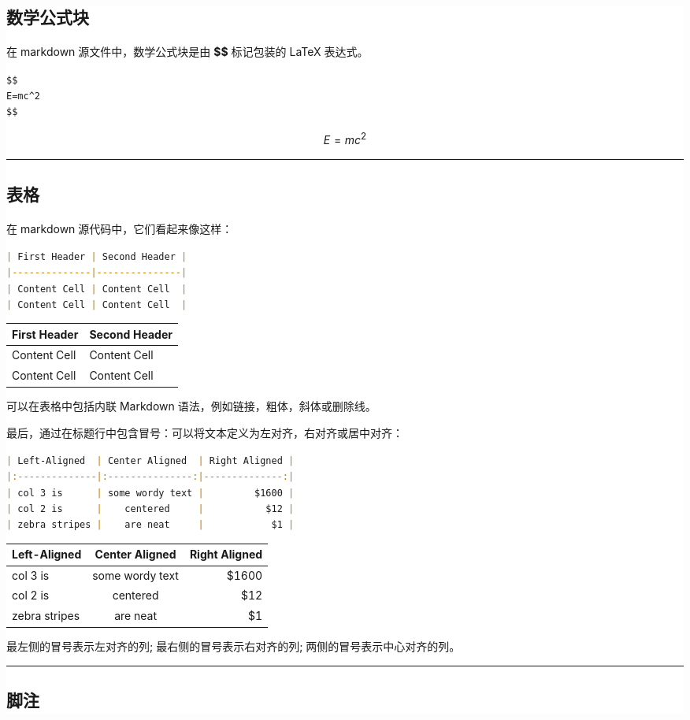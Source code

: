 
## 数学公式块

在 markdown 源文件中，数学公式块是由 **$$** 标记包装的 LaTeX 表达式。

```markdown
$$
E=mc^2
$$
```

$$ E=mc^2 $$

---

## 表格

在 markdown 源代码中，它们看起来像这样：

```markdown
| First Header | Second Header |
|--------------|---------------|
| Content Cell | Content Cell  |
| Content Cell | Content Cell  |
```

| First Header | Second Header |
|--------------|---------------|
| Content Cell | Content Cell  |
| Content Cell | Content Cell  |

可以在表格中包括内联 Markdown 语法，例如链接，粗体，斜体或删除线。

最后，通过在标题行中包含冒号：可以将文本定义为左对齐，右对齐或居中对齐：

```markdown
| Left-Aligned  | Center Aligned  | Right Aligned |
|:--------------|:---------------:|--------------:|
| col 3 is      | some wordy text |         $1600 |
| col 2 is      |    centered     |           $12 |
| zebra stripes |    are neat     |            $1 |
```

| Left-Aligned  | Center Aligned  | Right Aligned |
|:--------------|:---------------:|--------------:|
| col 3 is      | some wordy text |         $1600 |
| col 2 is      |    centered     |           $12 |
| zebra stripes |    are neat     |            $1 |

最左侧的冒号表示左对齐的列; 最右侧的冒号表示右对齐的列; 两侧的冒号表示中心对齐的列。

---

## 脚注
